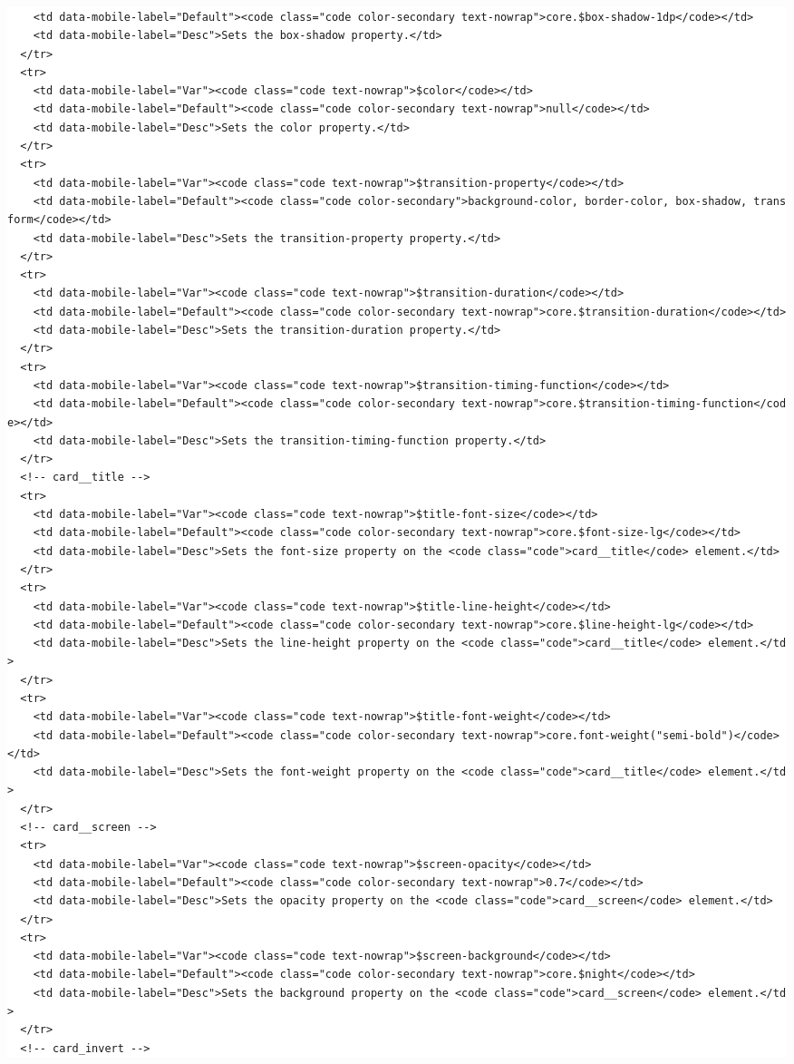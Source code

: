         <td data-mobile-label="Default"><code class="code color-secondary text-nowrap">core.$box-shadow-1dp</code></td>
        <td data-mobile-label="Desc">Sets the box-shadow property.</td>
      </tr>
      <tr>
        <td data-mobile-label="Var"><code class="code text-nowrap">$color</code></td>
        <td data-mobile-label="Default"><code class="code color-secondary text-nowrap">null</code></td>
        <td data-mobile-label="Desc">Sets the color property.</td>
      </tr>
      <tr>
        <td data-mobile-label="Var"><code class="code text-nowrap">$transition-property</code></td>
        <td data-mobile-label="Default"><code class="code color-secondary">background-color, border-color, box-shadow, transform</code></td>
        <td data-mobile-label="Desc">Sets the transition-property property.</td>
      </tr>
      <tr>
        <td data-mobile-label="Var"><code class="code text-nowrap">$transition-duration</code></td>
        <td data-mobile-label="Default"><code class="code color-secondary text-nowrap">core.$transition-duration</code></td>
        <td data-mobile-label="Desc">Sets the transition-duration property.</td>
      </tr>
      <tr>
        <td data-mobile-label="Var"><code class="code text-nowrap">$transition-timing-function</code></td>
        <td data-mobile-label="Default"><code class="code color-secondary text-nowrap">core.$transition-timing-function</code></td>
        <td data-mobile-label="Desc">Sets the transition-timing-function property.</td>
      </tr>
      <!-- card__title -->
      <tr>
        <td data-mobile-label="Var"><code class="code text-nowrap">$title-font-size</code></td>
        <td data-mobile-label="Default"><code class="code color-secondary text-nowrap">core.$font-size-lg</code></td>
        <td data-mobile-label="Desc">Sets the font-size property on the <code class="code">card__title</code> element.</td>
      </tr>
      <tr>
        <td data-mobile-label="Var"><code class="code text-nowrap">$title-line-height</code></td>
        <td data-mobile-label="Default"><code class="code color-secondary text-nowrap">core.$line-height-lg</code></td>
        <td data-mobile-label="Desc">Sets the line-height property on the <code class="code">card__title</code> element.</td>
      </tr>
      <tr>
        <td data-mobile-label="Var"><code class="code text-nowrap">$title-font-weight</code></td>
        <td data-mobile-label="Default"><code class="code color-secondary text-nowrap">core.font-weight("semi-bold")</code></td>
        <td data-mobile-label="Desc">Sets the font-weight property on the <code class="code">card__title</code> element.</td>
      </tr>
      <!-- card__screen -->
      <tr>
        <td data-mobile-label="Var"><code class="code text-nowrap">$screen-opacity</code></td>
        <td data-mobile-label="Default"><code class="code color-secondary text-nowrap">0.7</code></td>
        <td data-mobile-label="Desc">Sets the opacity property on the <code class="code">card__screen</code> element.</td>
      </tr>
      <tr>
        <td data-mobile-label="Var"><code class="code text-nowrap">$screen-background</code></td>
        <td data-mobile-label="Default"><code class="code color-secondary text-nowrap">core.$night</code></td>
        <td data-mobile-label="Desc">Sets the background property on the <code class="code">card__screen</code> element.</td>
      </tr>
      <!-- card_invert -->